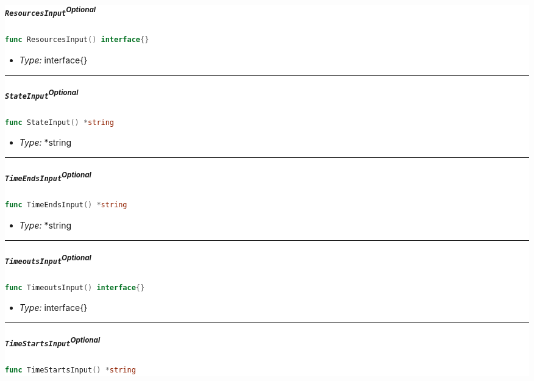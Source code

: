 ##### `ResourcesInput`<sup>Optional</sup> <a name="ResourcesInput" id="rhizo-co-terraform-provider-oci.resourceSchedulerSchedule.ResourceSchedulerSchedule.property.resourcesInput"></a>

```go
func ResourcesInput() interface{}
```

- *Type:* interface{}

---

##### `StateInput`<sup>Optional</sup> <a name="StateInput" id="rhizo-co-terraform-provider-oci.resourceSchedulerSchedule.ResourceSchedulerSchedule.property.stateInput"></a>

```go
func StateInput() *string
```

- *Type:* *string

---

##### `TimeEndsInput`<sup>Optional</sup> <a name="TimeEndsInput" id="rhizo-co-terraform-provider-oci.resourceSchedulerSchedule.ResourceSchedulerSchedule.property.timeEndsInput"></a>

```go
func TimeEndsInput() *string
```

- *Type:* *string

---

##### `TimeoutsInput`<sup>Optional</sup> <a name="TimeoutsInput" id="rhizo-co-terraform-provider-oci.resourceSchedulerSchedule.ResourceSchedulerSchedule.property.timeoutsInput"></a>

```go
func TimeoutsInput() interface{}
```

- *Type:* interface{}

---

##### `TimeStartsInput`<sup>Optional</sup> <a name="TimeStartsInput" id="rhizo-co-terraform-provider-oci.resourceSchedulerSchedule.ResourceSchedulerSchedule.property.timeStartsInput"></a>

```go
func TimeStartsInput() *string
```
